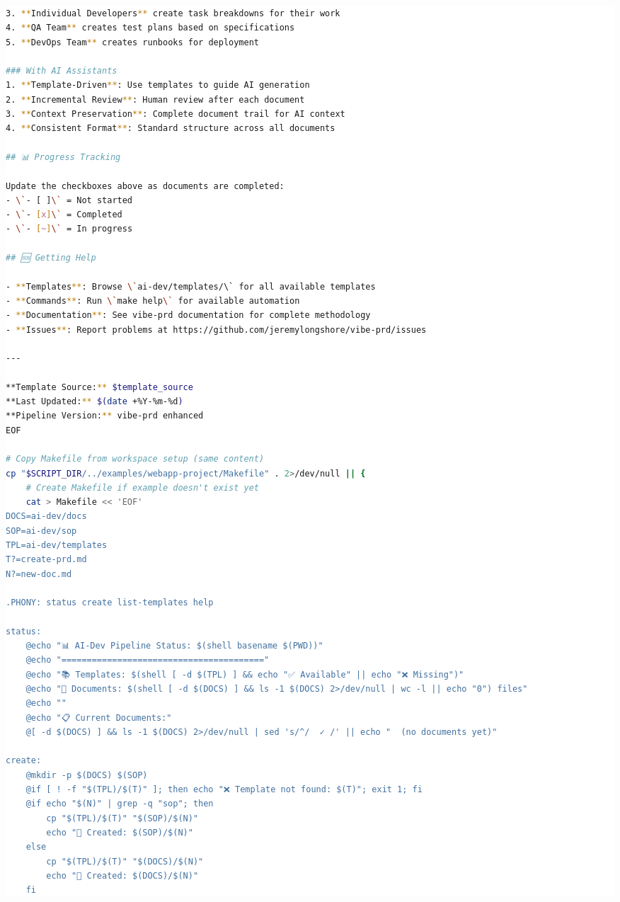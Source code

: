 ```bash
3. **Individual Developers** create task breakdowns for their work
4. **QA Team** creates test plans based on specifications
5. **DevOps Team** creates runbooks for deployment

### With AI Assistants
1. **Template-Driven**: Use templates to guide AI generation
2. **Incremental Review**: Human review after each document
3. **Context Preservation**: Complete document trail for AI context
4. **Consistent Format**: Standard structure across all documents

## 📊 Progress Tracking

Update the checkboxes above as documents are completed:
- \`- [ ]\` = Not started
- \`- [x]\` = Completed
- \`- [~]\` = In progress

## 🆘 Getting Help

- **Templates**: Browse \`ai-dev/templates/\` for all available templates
- **Commands**: Run \`make help\` for available automation
- **Documentation**: See vibe-prd documentation for complete methodology
- **Issues**: Report problems at https://github.com/jeremylongshore/vibe-prd/issues

---

**Template Source:** $template_source
**Last Updated:** $(date +%Y-%m-%d)
**Pipeline Version:** vibe-prd enhanced
EOF

# Copy Makefile from workspace setup (same content)
cp "$SCRIPT_DIR/../examples/webapp-project/Makefile" . 2>/dev/null || {
    # Create Makefile if example doesn't exist yet
    cat > Makefile << 'EOF'
DOCS=ai-dev/docs
SOP=ai-dev/sop
TPL=ai-dev/templates
T?=create-prd.md
N?=new-doc.md

.PHONY: status create list-templates help

status:
	@echo "📊 AI-Dev Pipeline Status: $(shell basename $(PWD))"
	@echo "========================================"
	@echo "📚 Templates: $(shell [ -d $(TPL) ] && echo "✅ Available" || echo "❌ Missing")"
	@echo "📁 Documents: $(shell [ -d $(DOCS) ] && ls -1 $(DOCS) 2>/dev/null | wc -l || echo "0") files"
	@echo ""
	@echo "📋 Current Documents:"
	@[ -d $(DOCS) ] && ls -1 $(DOCS) 2>/dev/null | sed 's/^/  ✓ /' || echo "  (no documents yet)"

create:
	@mkdir -p $(DOCS) $(SOP)
	@if [ ! -f "$(TPL)/$(T)" ]; then echo "❌ Template not found: $(T)"; exit 1; fi
	@if echo "$(N)" | grep -q "sop"; then
		cp "$(TPL)/$(T)" "$(SOP)/$(N)"
		echo "📄 Created: $(SOP)/$(N)"
	else
		cp "$(TPL)/$(T)" "$(DOCS)/$(N)"
		echo "📄 Created: $(DOCS)/$(N)"
	fi
```